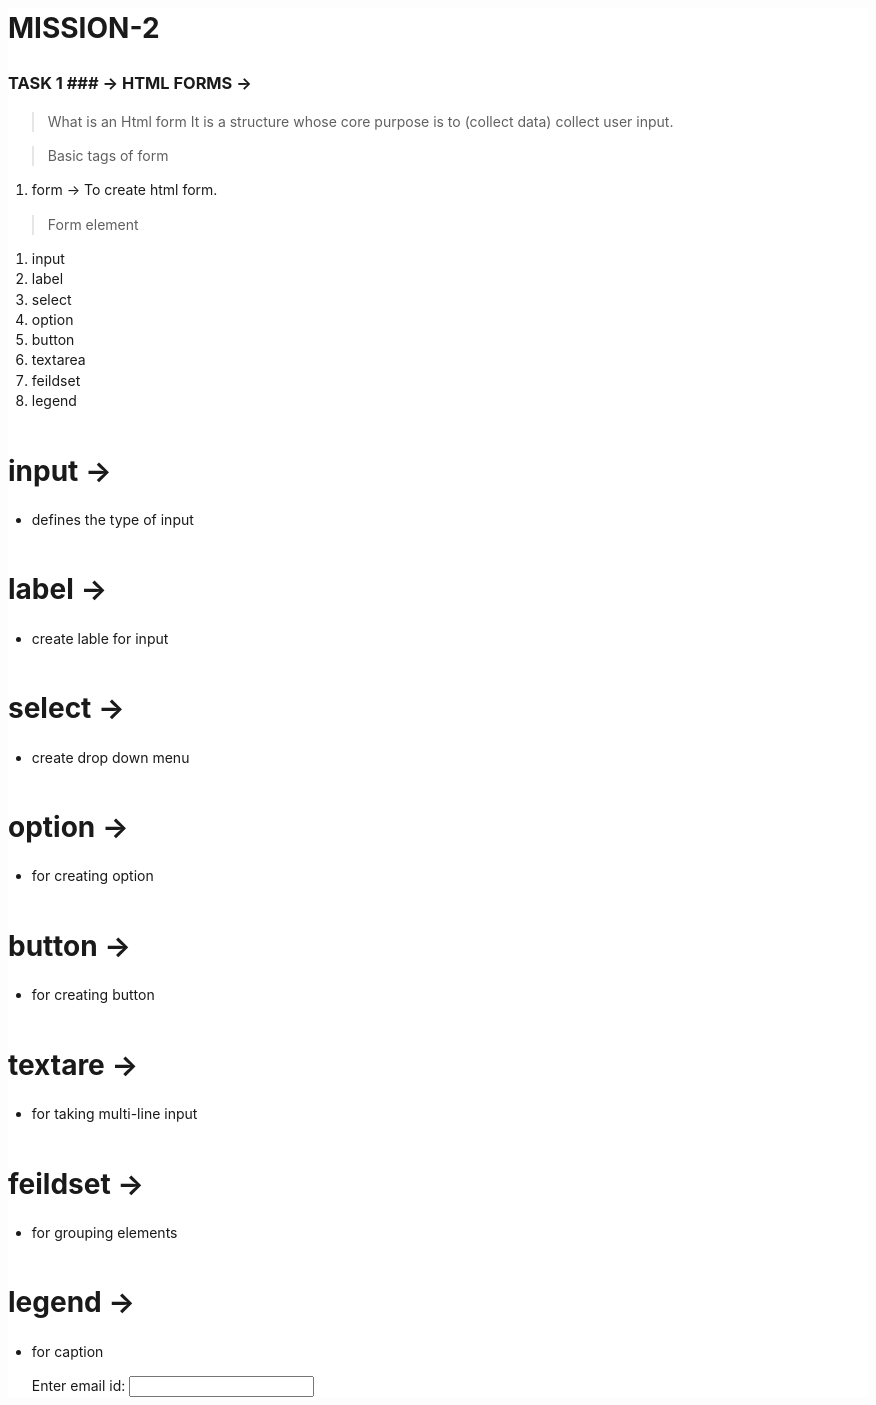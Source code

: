 # MISSION-2 #
### TASK 1 ### -> HTML FORMS ->

> What is an Html form 
It is a structure whose core purpose is to (collect data) collect user input. 

>Basic tags of form

1. form -> To create html form.

> Form element 
1. input
2. label
3. select
4. option
5. button
6. textarea
7. feildset
8. legend

# input -> 
- defines the type of input 
# label -> 
- create lable for input
# select ->
- create drop down menu
# option ->
- for creating option
# button ->
- for creating button
# textare ->
- for taking multi-line input
# feildset ->
- for grouping elements
# legend ->
- for caption


    <form>
        <label for="email">Enter email id:</label>
        <input type="text" id ="email">
